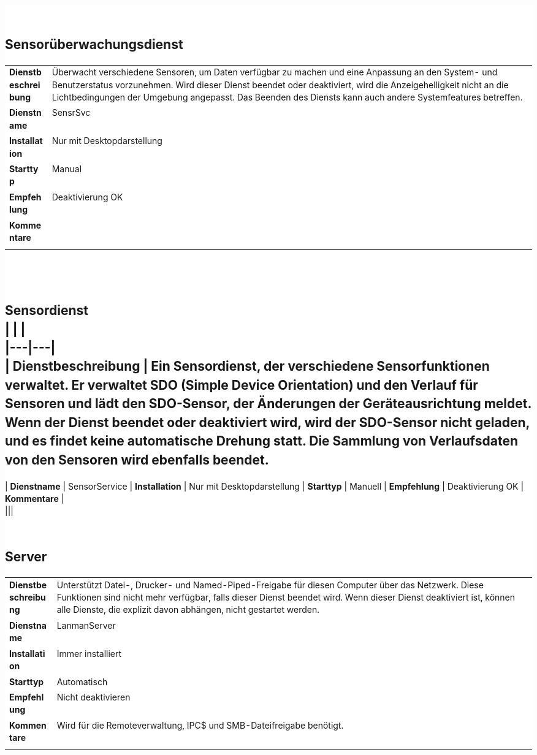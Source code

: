 <br />  

## <a name="sensor-monitoring-service"></a>Sensorüberwachungsdienst            

| | |           
|---|---|       
|   **Dienstbeschreibung** |   Überwacht verschiedene Sensoren, um Daten verfügbar zu machen und eine Anpassung an den System- und Benutzerstatus vorzunehmen.  Wird dieser Dienst beendet oder deaktiviert, wird die Anzeigehelligkeit nicht an die Lichtbedingungen der Umgebung angepasst. Das Beenden des Diensts kann auch andere Systemfeatures betreffen.
|   **Dienstname**    |   SensrSvc
|   **Installation**    |   Nur mit Desktopdarstellung
|   **Starttyp**   |   Manual
|   **Empfehlung**  |   Deaktivierung OK
|   **Kommentare**    |   
|||         

<br /><br/>
## <a name="sensor-servicebr--br------br---strongservice-descriptionstrong----a-service-for-sensors-that-manages-different-sensors39-functionality-manages-simple-device-orientation-sdo-and-history-for-sensors-loads-the-sdo-sensor-that-reports-device-orientation-changes--if-this-service-is-stopped-or-disabled-the-sdo-sensor-will-not-be-loaded-and-so-auto-rotation-will-not-occur-history-collection-from-sensors-will-also-be-stopped"></a>Sensordienst<br/>| | |<br/>|---|---|<br/>|   <strong>Dienstbeschreibung</strong> |   Ein Sensordienst, der verschiedene Sensorfunktionen verwaltet. Er verwaltet SDO (Simple Device Orientation) und den Verlauf für Sensoren und lädt den SDO-Sensor, der Änderungen der Geräteausrichtung meldet.  Wenn der Dienst beendet oder deaktiviert wird, wird der SDO-Sensor nicht geladen, und es findet keine automatische Drehung statt. Die Sammlung von Verlaufsdaten von den Sensoren wird ebenfalls beendet.
|   <strong>Dienstname</strong>    |   SensorService |   <strong>Installation</strong>    |   Nur mit Desktopdarstellung |   <strong>Starttyp</strong>   |   Manuell |   <strong>Empfehlung</strong>  |   Deaktivierung OK |   <strong>Kommentare</strong>    |<br/>|||<br/>
<br />          

## <a name="server"></a>Server           

| | |           
|---|---|   
|   **Dienstbeschreibung** |   Unterstützt Datei-, Drucker- und Named-Piped-Freigabe für diesen Computer über das Netzwerk. Diese Funktionen sind nicht mehr verfügbar, falls dieser Dienst beendet wird. Wenn dieser Dienst deaktiviert ist, können alle Dienste, die explizit davon abhängen, nicht gestartet werden.
|   **Dienstname**    |   LanmanServer
|   **Installation**    |   Immer installiert
|   **Starttyp**   |   Automatisch
|   **Empfehlung**  |   Nicht deaktivieren
|   **Kommentare**    |   Wird für die Remoteverwaltung, IPC$ und SMB-Dateifreigabe benötigt.
|||         
